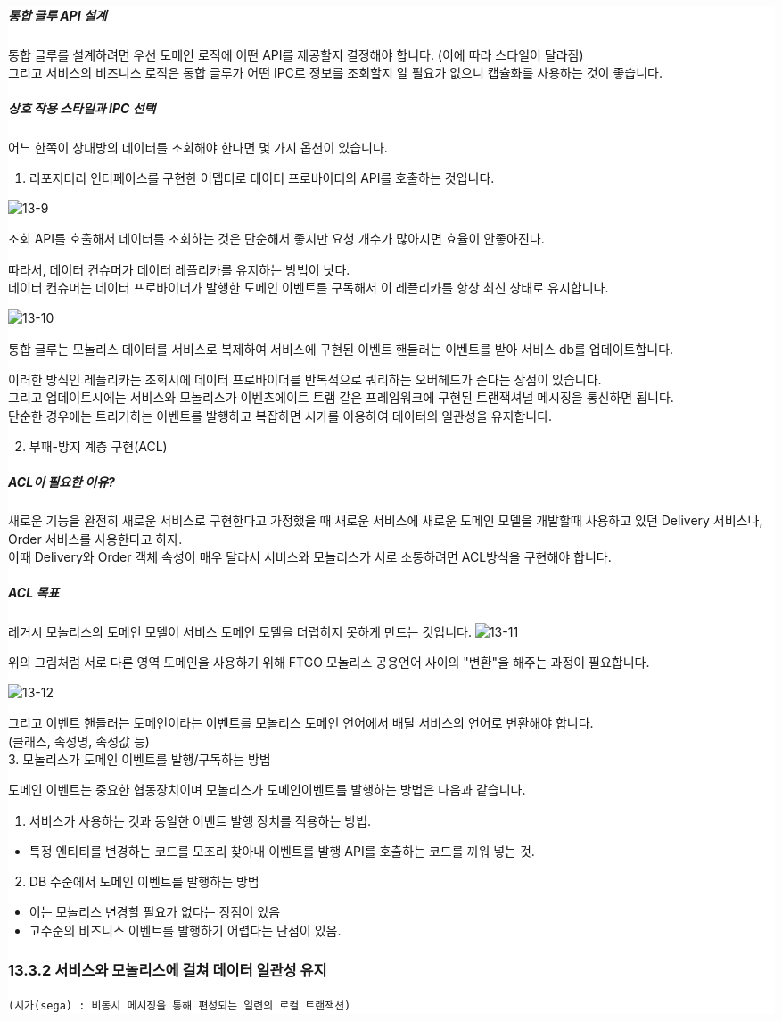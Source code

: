 <H5>통합 글루 API 설계</H5>
통합 글루를 설계하려면 우선 도메인 로직에 어떤 API를 제공할지 결정해야 합니다. (이에 따라 스타일이 달라짐)<BR/>
그리고 서비스의 비즈니스 로직은 통합 글루가 어떤 IPC로 정보를 조회할지 알 필요가 없으니 캡슐화를 사용하는 것이 좋습니다.<BR/>

<H5>상호 작용 스타일과 IPC 선택</H5>
어느 한쪽이 상대방의 데이터를 조회해야 한다면 몇 가지 옵션이 있습니다.<BR/>

1. 리포지터리 인터페이스를 구현한 어뎁터로 데이터 프로바이더의 API를 호출하는 것입니다.<BR/>

<img width="424" alt="13-9" src="https://user-images.githubusercontent.com/87962572/165523087-50f0d997-11f5-49d9-a106-de1d1e887fb6.png">

조회 API를 호출해서 데이터를 조회하는 것은 단순해서 좋지만 요청 개수가 많아지면 효율이 안좋아진다.<br/>

따라서, 데이터 컨슈머가 데이터 레플리카를 유지하는 방법이 낫다.<br/>
데이터 컨슈머는 데이터 프로바이더가 발행한 도메인 이벤트를 구독해서 이 레플리카를 항상 최신 상태로 유지합니다.<br/>

<img width="424" alt="13-10" src="https://user-images.githubusercontent.com/87962572/165523370-c01f760f-6d1a-4b85-8889-32153df4be2d.png">

통합 글루는 모놀리스 데이터를 서비스로 복제하여 서비스에 구현된 이벤트 핸들러는 이벤트를 받아 서비스 db를 업데이트합니다.<br/>

이러한 방식인 레플리카는 조회시에 데이터 프로바이더를 반복적으로 쿼리하는 오버헤드가 준다는 장점이 있습니다.<br/>
그리고 업데이트시에는 서비스와 모놀리스가 이벤츠에이트 트램 같은 프레임워크에 구현된 트랜잭셔널 메시징을 통신하면 됩니다.<br/>
단순한 경우에는 트리거하는 이벤트를 발행하고 복잡하면 시가를 이용하여 데이터의 일관성을 유지합니다.<br/>

2. 부패-방지 계층 구현(ACL)

<H5>ACL이 필요한 이유?</H5>
새로운 기능을 완전히 새로운 서비스로 구현한다고 가정했을 때 새로운 서비스에 새로운 도메인 모델을 개발할때 사용하고 있던 Delivery 서비스나, Order 서비스를 사용한다고 하자.<BR/>
이때 Delivery와 Order 객체 속성이 매우 달라서 서비스와 모놀리스가 서로 소통하려면 ACL방식을 구현해야 합니다.<BR/>

<H5>ACL 목표</H5>
레거시 모놀리스의 도메인 모델이 서비스 도메인 모델을 더럽히지 못하게 만드는 것입니다.

<img width="433" alt="13-11" src="https://user-images.githubusercontent.com/87962572/165524689-48f890a8-3de9-445b-b187-2752f64d9ccb.png">

위의 그림처럼 서로 다른 영역 도메인을 사용하기 위해 FTGO 모놀리스 공용언어 사이의 "변환"을 해주는 과정이 필요합니다.

<img width="434" alt="13-12" src="https://user-images.githubusercontent.com/87962572/165525116-9559d529-b484-4d00-9f7c-6795642b72e8.png">

그리고 이벤트 핸들러는 도메인이라는 이벤트를 모놀리스 도메인 언어에서 배달 서비스의 언어로 변환해야 합니다. <BR/>
(클래스, 속성명, 속성값 등)
<BR/>
3. 모놀리스가 도메인 이벤트를 발행/구독하는 방법

도메인 이벤트는 중요한 협동장치이며 모놀리스가 도메인이벤트를 발행하는 방법은 다음과 같습니다.
1) 서비스가 사용하는 것과 동일한 이벤트 발행 장치를 적용하는 방법.
 - 특정 엔티티를 변경하는 코드를 모조리 찾아내 이벤트를 발행 API를 호출하는 코드를 끼워 넣는 것.
2) DB 수준에서 도메인 이벤트를 발행하는 방법
 - 이는 모놀리스 변경할 필요가 없다는 장점이 있음
 - 고수준의 비즈니스 이벤트를 발행하기 어렵다는 단점이 있음.



<H3>13.3.2 서비스와 모놀리스에 걸쳐 데이터 일관성 유지</H3>

```
(시가(sega) : 비동시 메시징을 통해 편성되는 일련의 로컬 트랜잭션)
```
